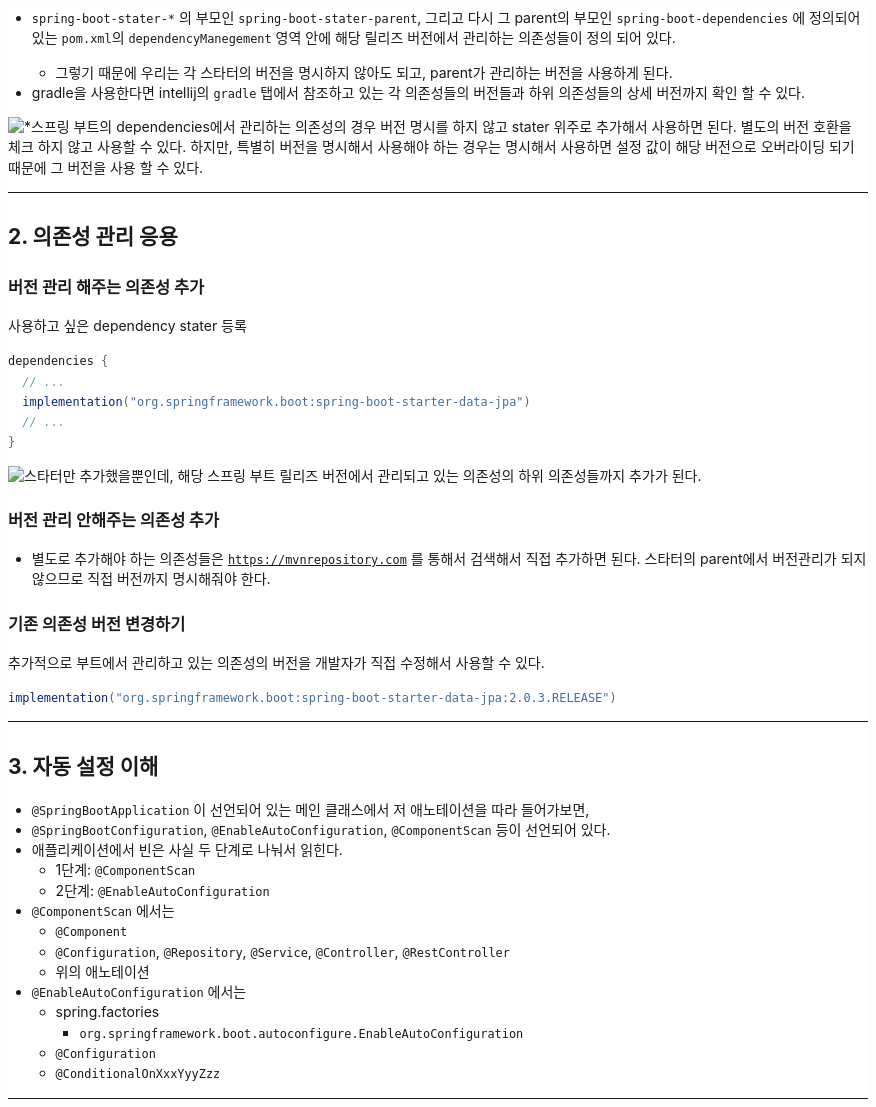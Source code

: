 - `spring-boot-stater-*` 의 부모인 `spring-boot-stater-parent`, 그리고 다시 그 parent의 부모인 `spring-boot-dependencies` 에 정의되어 있는 <FontIcon icon="iconfont icon-code"/>`pom.xml`의 `dependencyManegement` 영역 안에 해당 릴리즈 버전에서 관리하는 의존성들이 정의 되어 있다.
  - 그렇기 때문에 우리는 각 스타터의 버전을 명시하지 않아도 되고, parent가 관리하는 버전을 사용하게 된다.
- gradle을 사용한다면 intellij의 `gradle` 탭에서 참조하고 있는 각 의존성들의 버전들과 하위 의존성들의 상세 버전까지 확인 할 수 있다.

![*스프링 부트의 dependencies에서 관리하는 의존성의 경우 버전 명시를 하지 않고 stater 위주로 추가해서 사용하면 된다. 별도의 버전 호환을 체크 하지 않고 사용할 수 있다. 하지만, 특별히 버전을 명시해서 사용해야 하는 경우는 명시해서 사용하면 설정 값이 해당 버전으로 오버라이딩 되기 때문에 그 버전을 사용 할 수 있다.](https://github.com/namjunemy/TIL/blob/master/SpringBoot/img/01_gradle_dependency.PNG?raw=true)

---

## 2. 의존성 관리 응용

### 버전 관리 해주는 의존성 추가

사용하고 싶은 dependency stater 등록

```groovy
dependencies {
  // ...
  implementation("org.springframework.boot:spring-boot-starter-data-jpa")
  // ...    
}
```

![스타터만 추가했을뿐인데, 해당 스프링 부트 릴리즈 버전에서 관리되고 있는 의존성의 하위 의존성들까지 추가가 된다.](https://github.com/namjunemy/TIL/blob/master/SpringBoot/img/02_add_dependency_stater.PNG?raw=true)

### 버전 관리 안해주는 의존성 추가

* 별도로 추가해야 하는 의존성들은 [<FontIcon icon="fas fa-globe"/>`https://mvnrepository.com`](https://mvnrepository.com) 를 통해서 검색해서 직접 추가하면 된다. 스타터의 parent에서 버전관리가 되지 않으므로 직접 버전까지 명시해줘야 한다.

### 기존 의존성 버전 변경하기

추가적으로 부트에서 관리하고 있는 의존성의 버전을 개발자가 직접 수정해서 사용할 수 있다. 

```groovy
implementation("org.springframework.boot:spring-boot-starter-data-jpa:2.0.3.RELEASE")
```

---

## 3. 자동 설정 이해

- `@SpringBootApplication` 이 선언되어 있는 메인 클래스에서 저 애노테이션을 따라 들어가보면,
- `@SpringBootConfiguration`, `@EnableAutoConfiguration`, `@ComponentScan` 등이 선언되어 있다.
- 애플리케이션에서 빈은 사실 두 단계로 나눠서 읽힌다.
  - 1단계: `@ComponentScan`
  - 2단계: `@EnableAutoConfiguration`
- `@ComponentScan` 에서는
  - `@Component`
  - `@Configuration`, `@Repository`, `@Service`, `@Controller`, `@RestController`
  - 위의 애노테이션
- `@EnableAutoConfiguration` 에서는
  - spring.factories
    - `org.springframework.boot.autoconfigure.EnableAutoConfiguration`
  - `@Configuration`
  - `@ConditionalOnXxxYyyZzz`

---